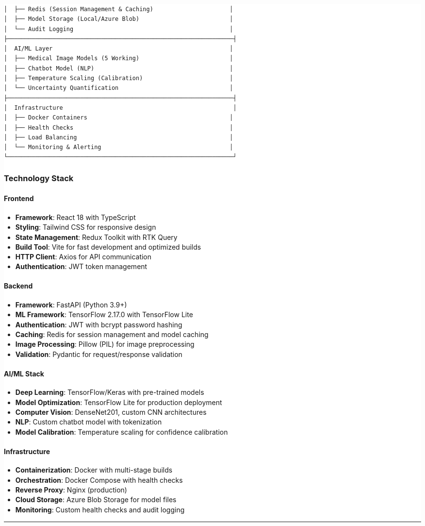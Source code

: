 ```
│  ├── Redis (Session Management & Caching)                      │
│  ├── Model Storage (Local/Azure Blob)                          │
│  └── Audit Logging                                             │
├─────────────────────────────────────────────────────────────────┤
│  AI/ML Layer                                                   │
│  ├── Medical Image Models (5 Working)                          │
│  ├── Chatbot Model (NLP)                                       │
│  ├── Temperature Scaling (Calibration)                         │
│  └── Uncertainty Quantification                                │
├─────────────────────────────────────────────────────────────────┤
│  Infrastructure                                                 │
│  ├── Docker Containers                                         │
│  ├── Health Checks                                             │
│  ├── Load Balancing                                            │
│  └── Monitoring & Alerting                                     │
└─────────────────────────────────────────────────────────────────┘
```

### **Technology Stack**

#### **Frontend**
- **Framework**: React 18 with TypeScript
- **Styling**: Tailwind CSS for responsive design
- **State Management**: Redux Toolkit with RTK Query
- **Build Tool**: Vite for fast development and optimized builds
- **HTTP Client**: Axios for API communication
- **Authentication**: JWT token management

#### **Backend**
- **Framework**: FastAPI (Python 3.9+)
- **ML Framework**: TensorFlow 2.17.0 with TensorFlow Lite
- **Authentication**: JWT with bcrypt password hashing
- **Caching**: Redis for session management and model caching
- **Image Processing**: Pillow (PIL) for image preprocessing
- **Validation**: Pydantic for request/response validation

#### **AI/ML Stack**
- **Deep Learning**: TensorFlow/Keras with pre-trained models
- **Model Optimization**: TensorFlow Lite for production deployment
- **Computer Vision**: DenseNet201, custom CNN architectures
- **NLP**: Custom chatbot model with tokenization
- **Model Calibration**: Temperature scaling for confidence calibration

#### **Infrastructure**
- **Containerization**: Docker with multi-stage builds
- **Orchestration**: Docker Compose with health checks
- **Reverse Proxy**: Nginx (production)
- **Cloud Storage**: Azure Blob Storage for model files
- **Monitoring**: Custom health checks and audit logging

---
